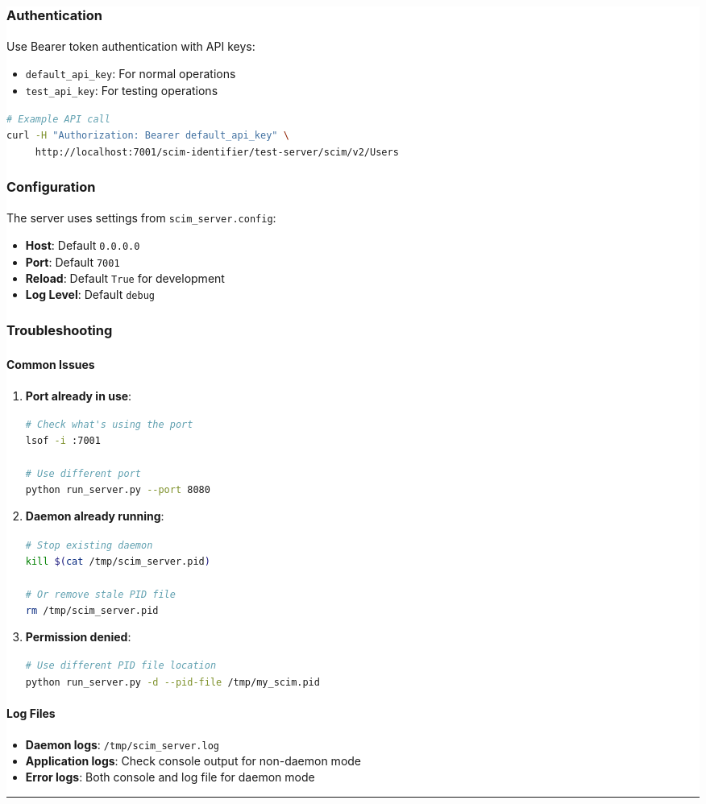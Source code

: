 ### **Authentication**

Use Bearer token authentication with API keys:
- `default_api_key`: For normal operations
- `test_api_key`: For testing operations

```bash
# Example API call
curl -H "Authorization: Bearer default_api_key" \
     http://localhost:7001/scim-identifier/test-server/scim/v2/Users
```

### **Configuration**

The server uses settings from `scim_server.config`:
- **Host**: Default `0.0.0.0`
- **Port**: Default `7001`
- **Reload**: Default `True` for development
- **Log Level**: Default `debug`

### **Troubleshooting**

#### **Common Issues**

1. **Port already in use**:
   ```bash
   # Check what's using the port
   lsof -i :7001
   
   # Use different port
   python run_server.py --port 8080
   ```

2. **Daemon already running**:
   ```bash
   # Stop existing daemon
   kill $(cat /tmp/scim_server.pid)
   
   # Or remove stale PID file
   rm /tmp/scim_server.pid
   ```

3. **Permission denied**:
   ```bash
   # Use different PID file location
   python run_server.py -d --pid-file /tmp/my_scim.pid
   ```

#### **Log Files**

- **Daemon logs**: `/tmp/scim_server.log`
- **Application logs**: Check console output for non-daemon mode
- **Error logs**: Both console and log file for daemon mode

---
